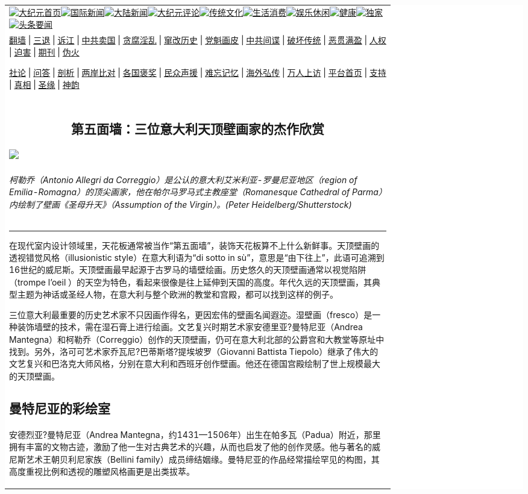 <a name="1" id="1" target="_blank"></a><span id="1"></span>
<table align=center border="0"><tr><td colspan="2" VALIGN=TOP><a href="https://github.com/1992513/djy/blob/master/gb/nf1351518.md#1"><img src="https://raw.githubusercontent.com/1992513/www/master/t/djy/1.jpg" title="大纪元首页" alt="大纪元首页"></a><a href="https://github.com/1992513/djy/blob/master/gb/n24hr.md#1"><img src="https://raw.githubusercontent.com/1992513/www/master/t/djy/3.jpg" title="国际新闻" alt="国际新闻"></a><a href="https://github.com/1992513/djy/blob/master/gb/nsc413.md#1"><img src="https://raw.githubusercontent.com/1992513/www/master/t/djy/4.jpg" title="大陆新闻" alt="大陆新闻"></a><a href="https://github.com/1992513/djy/blob/master/gb/news392.md#1"><img src="https://raw.githubusercontent.com/1992513/www/master/t/djy/5.jpg" title="大纪元评论" alt="大纪元评论"></a><a href="https://github.com/1992513/djy/blob/master/gb/news2007.md#1"><img src="https://raw.githubusercontent.com/1992513/www/master/t/djy/6.jpg" title="传统文化" alt="传统文化"></a><a href="https://github.com/1992513/djy/blob/master/gb/news2008.md#1"><img src="https://raw.githubusercontent.com/1992513/www/master/t/djy/7.jpg" title="生活消费" alt="生活消费"></a><a href="https://github.com/1992513/djy/blob/master/gb/ncyule.md#1"><img src="https://raw.githubusercontent.com/1992513/www/master/t/djy/8.jpg" title="娱乐休闲" alt="娱乐休闲"></a><a href="https://github.com/1992513/djy/blob/master/gb/nsc1002.md#1"><img src="https://raw.githubusercontent.com/1992513/www/master/t/djy/9.jpg" title="健康" alt="健康"></a><a href="https://github.com/1992513/djy/blob/master/gb/nf6092.md#1"><img src="https://raw.githubusercontent.com/1992513/www/master/t/djy/10a.jpg" title="独家" alt="独家"></a><a href="https://github.com/1992513/djy/blob/master/gb/nf4514.md#1"><img src="https://raw.githubusercontent.com/1992513/www/master/t/djy/12a.jpg" title="头条要闻" alt="头条要闻"></a></td></tr>
<tr><td colspan="2" VALIGN=TOP><a target="_blank" href="https://github.com/1992513/www/blob/master/README.md?zsrh#1">翻墙</a> | <a target="_blank" href="https://github.com/1992513/djy/blob/master/gb/nf5657.md#1">三退</a> | <a target="_blank" href="https://github.com/1992513/djy/blob/master/gb/nf6124.md#1">诉江</a> | <a target="_blank" href="https://github.com/1992513/djy/blob/master/gb/nf1176117.md#1">中共卖国</a> | <a target="_blank" href="https://github.com/1992513/djy/blob/master/gb/nf5773.md#1">贪腐淫乱</a> | <a target="_blank" href="https://github.com/1992513/djy/blob/master/gb/nf1176115.md#1">窜改历史</a> | <a target="_blank" href="https://github.com/1992513/djy/blob/master/gb/nf1176107.md#1">党魁画皮</a> | <a target="_blank" href="https://github.com/1992513/djy/blob/master/gb/nf1320400.md#1">中共间谍</a> | <a target="_blank" href="https://github.com/1992513/djy/blob/master/gb/nf1176114.md#1">破坏传统</a> | <a target="_blank" href="https://github.com/1992513/ntdtv/blob/master/gb/prog447_1.md#1">恶贯满盈</a> | <a target="_blank" href="https://github.com/1992513/djy/blob/master/gb/ncid278.md#1">人权</a> | <a target="_blank" href="https://github.com/1992513/djy/blob/master/gb/nf1176111.md#1">迫害</a> | <a target="_blank" href="https://gitlab.com/szzdlab/mh-qikan/blob/master/README.md#1">期刊</a> | <a target="_blank" href="https://github.com/1992513/djy/blob/master/gb/nf5562.md#1">伪火</a></p><p><a target="_blank" href="https://github.com/1992513/djy/blob/master/gb/9p.md#1">社论</a> | <a target="_blank" href="https://github.com/1992513/djy/blob/master/gb/nf4378.md#1">问答</a> | <a target="_blank" href="https://github.com/1992513/djy/blob/master/gb/nf5792.md#1">剖析</a> | <a target="_blank" href="https://github.com/1992513/djy/blob/master/gb/nf5735.md#1">两岸比对</a> | <a target="_blank" href="https://github.com/1992513/djy/blob/master/gb/nf6119.md#1">各国褒奖</a> | <a target="_blank" href="https://github.com/1992513/djy/blob/master/gb/nf6120.md#1">民众声援</a> | <a target="_blank" href="https://github.com/1992513/djy/blob/master/gb/nf1188594.md#1">难忘记忆</a> | <a target="_blank" href="https://github.com/1992513/djy/blob/master/gb/nf3180.md#1">海外弘传</a> | <a target="_blank" href="https://github.com/1992513/djy/blob/master/gb/nf5410.md#1">万人上访</a> | <a target="_blank" href="https://github.com/1992513/www/blob/master/README.md?zsrh#1">平台首页</a> | <a target="_blank" href="https://github.com/1992513/djy/blob/master/gb/nf4386.md#1">支持</a> | <a target="_blank" href="https://github.com/1992513/djy/blob/master/gb/nf4389.md#1">真相</a> | <a target="_blank" href="https://github.com/1992513/djy/blob/master/gb/nf5790.md#1">圣缘</a> | <a target="_blank" href="https://github.com/1992513/djy/blob/master/gb/nf4786.md#1">神韵</a></td></tr>
<tr><td VALIGN=TOP width="626"><h2 align=center>第五面墙：三位意大利天顶壁画家的杰作欣赏</h2>
<img width="600" src="https://i.epochtimes.com/assets/uploads/2025/01/id14410427-shutterstock_1909685281-600x400.jpg" />
<h6>柯勒乔（Antonio Allegri da Correggio）是公认的意大利艾米利亚-罗曼尼亚地区（region of Emilia-Romagna）的顶尖画家，他在帕尔马罗马式主教座堂（Romanesque Cathedral of Parma）内绘制了壁画《圣母升天》（Assumption of the Virgin）。(Peter Heidelberg/Shutterstock)
</h6>
<hr>
<p>在现代室内设计领域里，天花板通常被当作“第五面墙”，装饰天花板算不上什么新鲜事。天顶壁画的透视错觉风格（illusionistic style）在意大利语为“di sotto in sù”，意思是“由下往上”，此语可追溯到16世纪的威尼斯。天顶壁画最早起源于古罗马的墙壁绘画。历史悠久的天顶壁画通常以视觉陷阱（trompe l’oeil ）的天空为特色，看起来很像是往上延伸到天国的高度。年代久远的天顶壁画，其典型主题为神话或圣经人物，在意大利与整个欧洲的教堂和宫殿，都可以找到这样的例子。</p>
<p>三位意大利最重要的历史艺术家不只因画作得名，更因宏伟的壁画名闻遐迩。湿壁画（fresco）是一种装饰墙壁的技术，需在湿石膏上进行绘画。文艺复兴时期艺术家安德里亚?曼特尼亚（Andrea Mantegna）和柯勒乔（Correggio）创作的天顶壁画，仍可在意大利北部的公爵宫和大教堂等原址中找到。另外，洛可可艺术家乔瓦尼?巴蒂斯塔?提埃坡罗（Giovanni Battista Tiepolo）继承了伟大的文艺复兴和巴洛克大师风格，分别在意大利和西班牙创作壁画。他还在德国宫殿绘制了世上规模最大的天顶壁画。</p>
<h2><strong>曼特尼亚的彩绘室</strong></h2>
<p>安德烈亚?曼特尼亚（Andrea Mantegna，约1431—1506年）出生在帕多瓦（Padua）附近，那里拥有丰富的文物古迹，激励了他一生对古典艺术的兴趣，从而也启发了他的创作灵感。他与著名的威尼斯艺术王朝贝利尼家族（Bellini family）成员缔结姻缘。曼特尼亚的作品经常描绘罕见的构图，其高度重视比例和透视的雕塑风格画更是出类拔萃。</p>